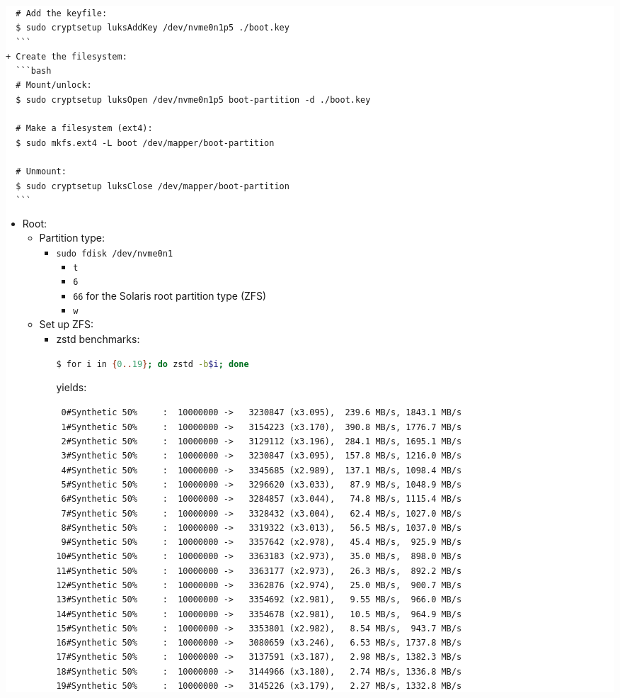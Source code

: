       # Add the keyfile:
      $ sudo cryptsetup luksAddKey /dev/nvme0n1p5 ./boot.key
      ```
    + Create the filesystem:
      ```bash
      # Mount/unlock:
      $ sudo cryptsetup luksOpen /dev/nvme0n1p5 boot-partition -d ./boot.key

      # Make a filesystem (ext4):
      $ sudo mkfs.ext4 -L boot /dev/mapper/boot-partition

      # Unmount:
      $ sudo cryptsetup luksClose /dev/mapper/boot-partition
      ```
  - Root:
    + Partition type:
      * `sudo fdisk /dev/nvme0n1`
        - `t`
        - `6`
        - `66` for the Solaris root partition type (ZFS)
        - `w`
    + Set up ZFS:
      - zstd benchmarks:
        ```bash
        $ for i in {0..19}; do zstd -b$i; done
        ```
        yields:
        ```
         0#Synthetic 50%     :  10000000 ->   3230847 (x3.095),  239.6 MB/s, 1843.1 MB/s
         1#Synthetic 50%     :  10000000 ->   3154223 (x3.170),  390.8 MB/s, 1776.7 MB/s
         2#Synthetic 50%     :  10000000 ->   3129112 (x3.196),  284.1 MB/s, 1695.1 MB/s
         3#Synthetic 50%     :  10000000 ->   3230847 (x3.095),  157.8 MB/s, 1216.0 MB/s
         4#Synthetic 50%     :  10000000 ->   3345685 (x2.989),  137.1 MB/s, 1098.4 MB/s
         5#Synthetic 50%     :  10000000 ->   3296620 (x3.033),   87.9 MB/s, 1048.9 MB/s
         6#Synthetic 50%     :  10000000 ->   3284857 (x3.044),   74.8 MB/s, 1115.4 MB/s
         7#Synthetic 50%     :  10000000 ->   3328432 (x3.004),   62.4 MB/s, 1027.0 MB/s
         8#Synthetic 50%     :  10000000 ->   3319322 (x3.013),   56.5 MB/s, 1037.0 MB/s
         9#Synthetic 50%     :  10000000 ->   3357642 (x2.978),   45.4 MB/s,  925.9 MB/s
        10#Synthetic 50%     :  10000000 ->   3363183 (x2.973),   35.0 MB/s,  898.0 MB/s
        11#Synthetic 50%     :  10000000 ->   3363177 (x2.973),   26.3 MB/s,  892.2 MB/s
        12#Synthetic 50%     :  10000000 ->   3362876 (x2.974),   25.0 MB/s,  900.7 MB/s
        13#Synthetic 50%     :  10000000 ->   3354692 (x2.981),   9.55 MB/s,  966.0 MB/s
        14#Synthetic 50%     :  10000000 ->   3354678 (x2.981),   10.5 MB/s,  964.9 MB/s
        15#Synthetic 50%     :  10000000 ->   3353801 (x2.982),   8.54 MB/s,  943.7 MB/s
        16#Synthetic 50%     :  10000000 ->   3080659 (x3.246),   6.53 MB/s, 1737.8 MB/s
        17#Synthetic 50%     :  10000000 ->   3137591 (x3.187),   2.98 MB/s, 1382.3 MB/s
        18#Synthetic 50%     :  10000000 ->   3144966 (x3.180),   2.74 MB/s, 1336.8 MB/s
        19#Synthetic 50%     :  10000000 ->   3145226 (x3.179),   2.27 MB/s, 1332.8 MB/s
        ```
